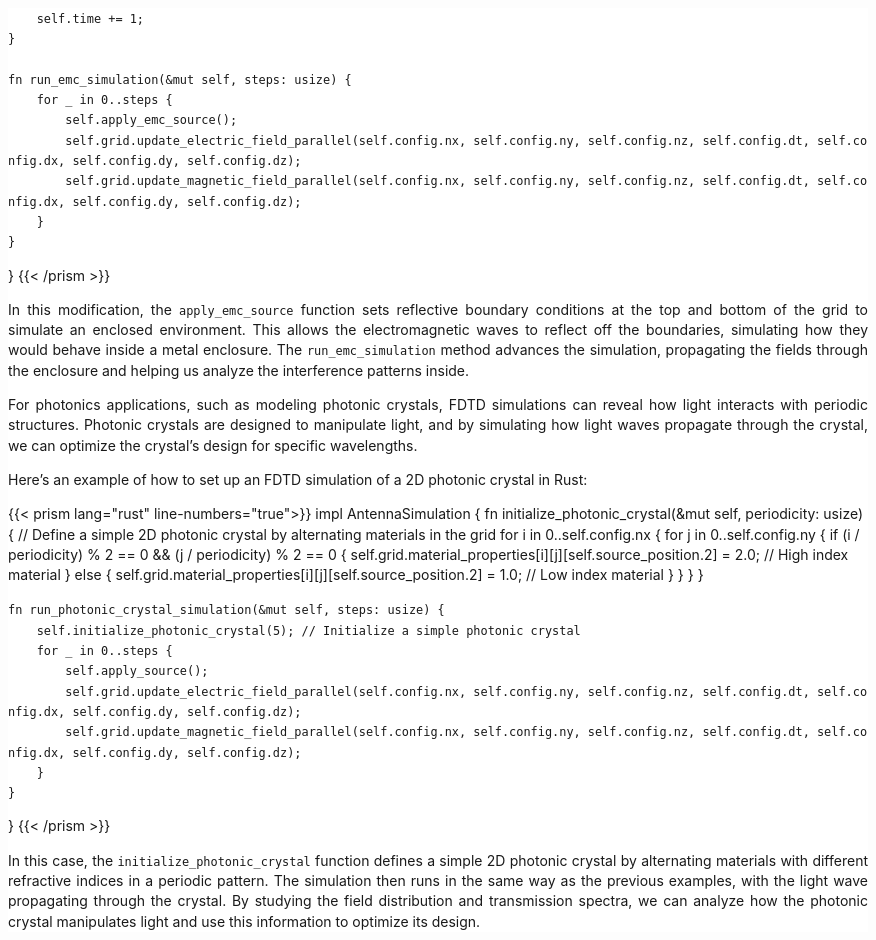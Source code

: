         self.time += 1;
    }

    fn run_emc_simulation(&mut self, steps: usize) {
        for _ in 0..steps {
            self.apply_emc_source();
            self.grid.update_electric_field_parallel(self.config.nx, self.config.ny, self.config.nz, self.config.dt, self.config.dx, self.config.dy, self.config.dz);
            self.grid.update_magnetic_field_parallel(self.config.nx, self.config.ny, self.config.nz, self.config.dt, self.config.dx, self.config.dy, self.config.dz);
        }
    }
}
{{< /prism >}}
<p style="text-align: justify;">
In this modification, the <code>apply_emc_source</code> function sets reflective boundary conditions at the top and bottom of the grid to simulate an enclosed environment. This allows the electromagnetic waves to reflect off the boundaries, simulating how they would behave inside a metal enclosure. The <code>run_emc_simulation</code> method advances the simulation, propagating the fields through the enclosure and helping us analyze the interference patterns inside.
</p>

<p style="text-align: justify;">
For photonics applications, such as modeling photonic crystals, FDTD simulations can reveal how light interacts with periodic structures. Photonic crystals are designed to manipulate light, and by simulating how light waves propagate through the crystal, we can optimize the crystal’s design for specific wavelengths.
</p>

<p style="text-align: justify;">
Here’s an example of how to set up an FDTD simulation of a 2D photonic crystal in Rust:
</p>

{{< prism lang="rust" line-numbers="true">}}
impl AntennaSimulation {
    fn initialize_photonic_crystal(&mut self, periodicity: usize) {
        // Define a simple 2D photonic crystal by alternating materials in the grid
        for i in 0..self.config.nx {
            for j in 0..self.config.ny {
                if (i / periodicity) % 2 == 0 && (j / periodicity) % 2 == 0 {
                    self.grid.material_properties[i][j][self.source_position.2] = 2.0; // High index material
                } else {
                    self.grid.material_properties[i][j][self.source_position.2] = 1.0; // Low index material
                }
            }
        }
    }

    fn run_photonic_crystal_simulation(&mut self, steps: usize) {
        self.initialize_photonic_crystal(5); // Initialize a simple photonic crystal
        for _ in 0..steps {
            self.apply_source();
            self.grid.update_electric_field_parallel(self.config.nx, self.config.ny, self.config.nz, self.config.dt, self.config.dx, self.config.dy, self.config.dz);
            self.grid.update_magnetic_field_parallel(self.config.nx, self.config.ny, self.config.nz, self.config.dt, self.config.dx, self.config.dy, self.config.dz);
        }
    }
}
{{< /prism >}}
<p style="text-align: justify;">
In this case, the <code>initialize_photonic_crystal</code> function defines a simple 2D photonic crystal by alternating materials with different refractive indices in a periodic pattern. The simulation then runs in the same way as the previous examples, with the light wave propagating through the crystal. By studying the field distribution and transmission spectra, we can analyze how the photonic crystal manipulates light and use this information to optimize its design.